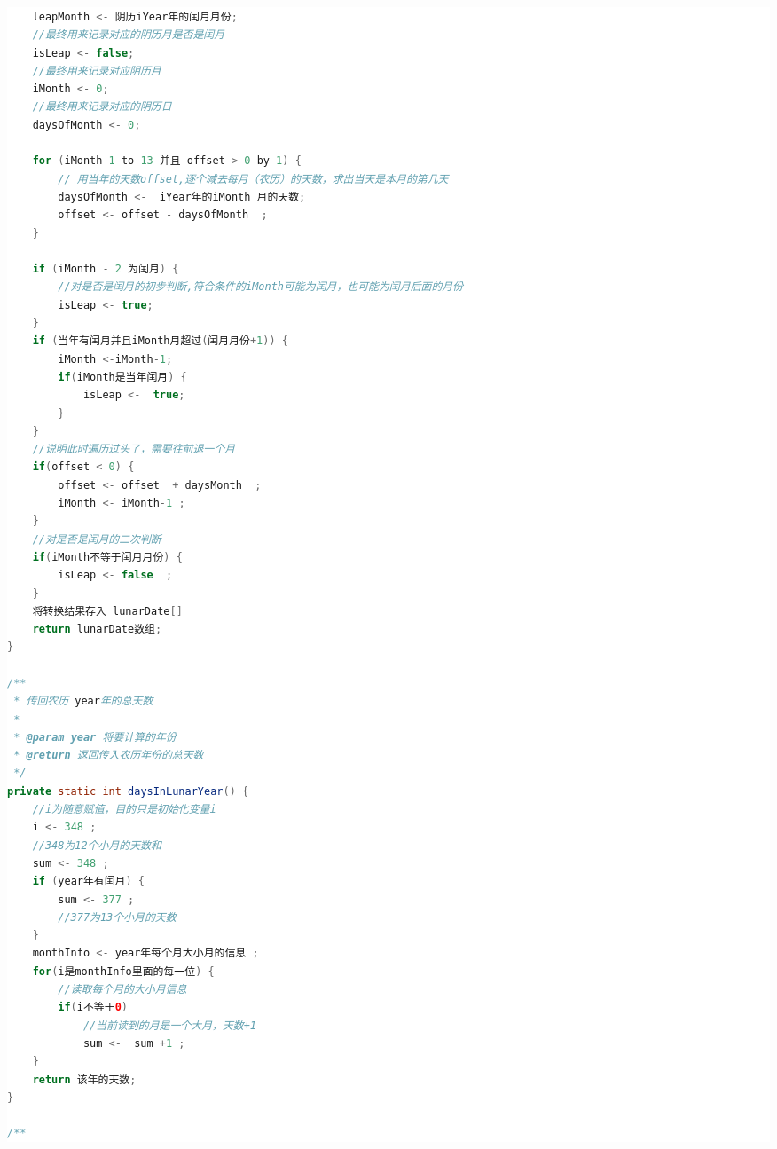 ```java
    leapMonth <- 阴历iYear年的闰月月份;
    //最终用来记录对应的阴历月是否是闰月
    isLeap <- false;
    //最终用来记录对应阴历月
    iMonth <- 0;
    //最终用来记录对应的阴历日
    daysOfMonth <- 0;

    for (iMonth 1 to 13 并且 offset > 0 by 1) {
        // 用当年的天数offset,逐个减去每月（农历）的天数，求出当天是本月的第几天
        daysOfMonth <-  iYear年的iMonth 月的天数;
        offset <- offset - daysOfMonth  ;
    }

    if (iMonth - 2 为闰月) {
        //对是否是闰月的初步判断,符合条件的iMonth可能为闰月，也可能为闰月后面的月份
        isLeap <- true;
    }
    if (当年有闰月并且iMonth月超过(闰月月份+1)) {
        iMonth <-iMonth-1;
        if(iMonth是当年闰月) {
            isLeap <-  true;
        }
    }
    //说明此时遍历过头了，需要往前退一个月
    if(offset < 0) {
        offset <- offset  + daysMonth  ;
        iMonth <- iMonth-1 ;
    }
    //对是否是闰月的二次判断
    if(iMonth不等于闰月月份) {
        isLeap <- false  ;
    }
    将转换结果存入 lunarDate[]
    return lunarDate数组;
}

/**
 * 传回农历 year年的总天数
 *
 * @param year 将要计算的年份
 * @return 返回传入农历年份的总天数
 */
private static int daysInLunarYear() {
    //i为随意赋值，目的只是初始化变量i
    i <- 348 ;
    //348为12个小月的天数和
    sum <- 348 ;
    if (year年有闰月) {
        sum <- 377 ;
        //377为13个小月的天数
    }
    monthInfo <- year年每个月大小月的信息 ;
    for(i是monthInfo里面的每一位) {
        //读取每个月的大小月信息
        if(i不等于0)
            //当前读到的月是一个大月，天数+1
            sum <-  sum +1 ;
    }
    return 该年的天数;
}

/**
```